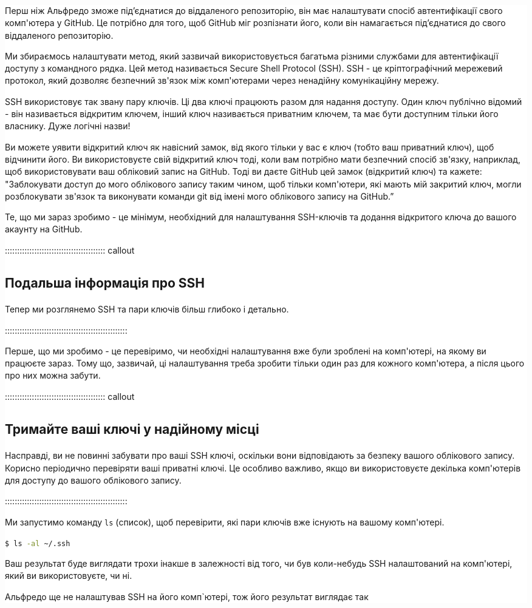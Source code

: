 Перш ніж Альфредо зможе підʼєднатися до віддаленого репозиторію, він має налаштувати спосіб автентифікації свого комп'ютера у GitHub. Це потрібно для того, щоб GitHub міг розпізнати його, коли він намагається підʼєднатися до свого віддаленого репозиторію.

Ми збираємось налаштувати метод, який зазвичай використовується багатьма різними службами для автентифікації доступу з командного рядка.  Цей метод називається Secure Shell Protocol (SSH).  SSH - це кріптографічний мережевий протокол, який дозволяє безпечний зв'язок між комп'ютерами через ненадійну комунікаційну мережу.

SSH використовує так звану пару ключів. Ці два ключі працюють разом для надання доступу. Один ключ публічно відомий - він називається відкритим ключем, інший ключ називається приватним ключем, та має бути доступним тільки його власнику. Дуже логічні назви!

Ви можете уявити відкритий ключ як навісний замок, від якого тільки у вас є ключ (тобто ваш приватний ключ), щоб відчинити його. Ви використовуєте свій відкритий ключ тоді, коли вам потрібно мати безпечний спосіб зв'язку, наприклад, щоб використовувати ваш обліковий запис на GitHub.  Тоді ви даєте GitHub цей замок (відкритий ключ) та кажете: "Заблокувати доступ до мого облікового запису таким чином, щоб тільки комп'ютери, які мають мій закритий ключ, могли розблокувати зв'язок та виконувати команди git від імені мого облікового запису на GitHub.”

Те, що ми зараз зробимо - це мінімум, необхідний для налаштування SSH-ключів та додання відкритого ключа до вашого акаунту на GitHub.

:::::::::::::::::::::::::::::::::::::::::  callout

## Подальша інформація про SSH

Тепер ми розглянемо SSH та пари ключів більш глибоко і детально.

::::::::::::::::::::::::::::::::::::::::::::::::::

Перше, що ми зробимо - це перевіримо, чи необхідні налаштування вже були зроблені на комп'ютері, на якому ви працюєте зараз.  Тому що, зазвичай, ці налаштування треба зробити тільки один раз для кожного комп'ютера, а після цього про них можна забути.

:::::::::::::::::::::::::::::::::::::::::  callout

## Тримайте ваші ключі у надійному місці

Насправді, ви не повинні забувати про ваші SSH ключі, оскільки вони відповідають за безпеку вашого облікового запису. Корисно періодично перевіряти ваші приватні ключі. Це особливо важливо, якщо ви використовуєте декілька комп'ютерів для доступу до вашого облікового запису.

::::::::::::::::::::::::::::::::::::::::::::::::::

Ми запустимо команду `ls` (список), щоб перевірити, які пари ключів вже існують на вашому комп'ютері.

```bash
$ ls -al ~/.ssh
```

Ваш результат буде виглядати трохи інакше в залежності від того, чи був коли-небудь SSH налаштований на комп'ютері, який ви використовуєте, чи ні.

Альфредо ще не налаштував SSH на його комп\`ютері, тож його результат виглядає так
